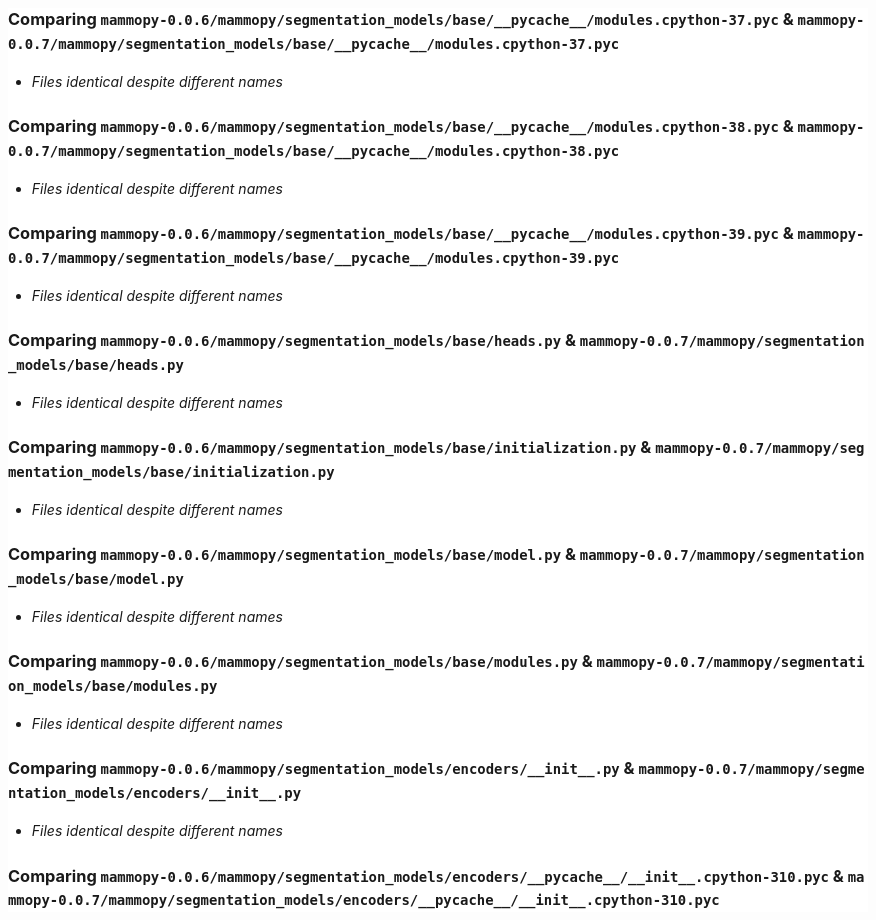 ### Comparing `mammopy-0.0.6/mammopy/segmentation_models/base/__pycache__/modules.cpython-37.pyc` & `mammopy-0.0.7/mammopy/segmentation_models/base/__pycache__/modules.cpython-37.pyc`

 * *Files identical despite different names*

### Comparing `mammopy-0.0.6/mammopy/segmentation_models/base/__pycache__/modules.cpython-38.pyc` & `mammopy-0.0.7/mammopy/segmentation_models/base/__pycache__/modules.cpython-38.pyc`

 * *Files identical despite different names*

### Comparing `mammopy-0.0.6/mammopy/segmentation_models/base/__pycache__/modules.cpython-39.pyc` & `mammopy-0.0.7/mammopy/segmentation_models/base/__pycache__/modules.cpython-39.pyc`

 * *Files identical despite different names*

### Comparing `mammopy-0.0.6/mammopy/segmentation_models/base/heads.py` & `mammopy-0.0.7/mammopy/segmentation_models/base/heads.py`

 * *Files identical despite different names*

### Comparing `mammopy-0.0.6/mammopy/segmentation_models/base/initialization.py` & `mammopy-0.0.7/mammopy/segmentation_models/base/initialization.py`

 * *Files identical despite different names*

### Comparing `mammopy-0.0.6/mammopy/segmentation_models/base/model.py` & `mammopy-0.0.7/mammopy/segmentation_models/base/model.py`

 * *Files identical despite different names*

### Comparing `mammopy-0.0.6/mammopy/segmentation_models/base/modules.py` & `mammopy-0.0.7/mammopy/segmentation_models/base/modules.py`

 * *Files identical despite different names*

### Comparing `mammopy-0.0.6/mammopy/segmentation_models/encoders/__init__.py` & `mammopy-0.0.7/mammopy/segmentation_models/encoders/__init__.py`

 * *Files identical despite different names*

### Comparing `mammopy-0.0.6/mammopy/segmentation_models/encoders/__pycache__/__init__.cpython-310.pyc` & `mammopy-0.0.7/mammopy/segmentation_models/encoders/__pycache__/__init__.cpython-310.pyc`

